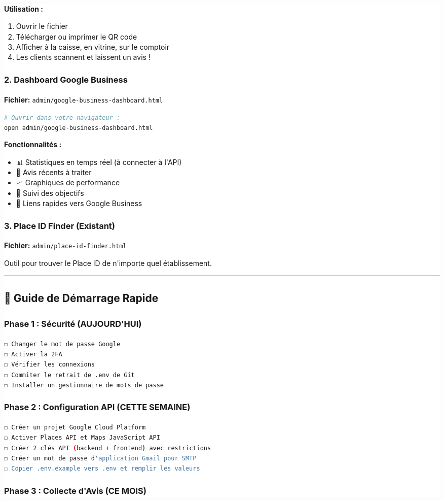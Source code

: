 **Utilisation :**
1. Ouvrir le fichier
2. Télécharger ou imprimer le QR code
3. Afficher à la caisse, en vitrine, sur le comptoir
4. Les clients scannent et laissent un avis !

### 2. Dashboard Google Business

**Fichier:** `admin/google-business-dashboard.html`

```bash
# Ouvrir dans votre navigateur :
open admin/google-business-dashboard.html
```

**Fonctionnalités :**
- 📊 Statistiques en temps réel (à connecter à l'API)
- 💬 Avis récents à traiter
- 📈 Graphiques de performance
- 🎯 Suivi des objectifs
- 🔗 Liens rapides vers Google Business

### 3. Place ID Finder (Existant)

**Fichier:** `admin/place-id-finder.html`

Outil pour trouver le Place ID de n'importe quel établissement.

---

## 🚀 Guide de Démarrage Rapide

### Phase 1 : Sécurité (AUJOURD'HUI)

```bash
☐ Changer le mot de passe Google
☐ Activer la 2FA
☐ Vérifier les connexions
☐ Commiter le retrait de .env de Git
☐ Installer un gestionnaire de mots de passe
```

### Phase 2 : Configuration API (CETTE SEMAINE)

```bash
☐ Créer un projet Google Cloud Platform
☐ Activer Places API et Maps JavaScript API
☐ Créer 2 clés API (backend + frontend) avec restrictions
☐ Créer un mot de passe d'application Gmail pour SMTP
☐ Copier .env.example vers .env et remplir les valeurs
```

### Phase 3 : Collecte d'Avis (CE MOIS)
